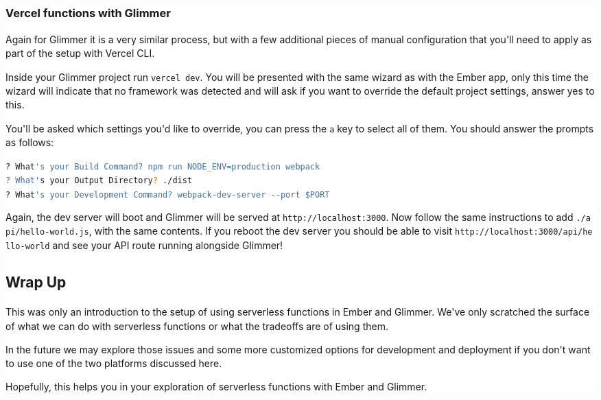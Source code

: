 ### Vercel functions with Glimmer

Again for Glimmer it is a very similar process, but with a few additional pieces
of manual configuration that you'll need to apply as part of the setup with
Vercel CLI.

Inside your Glimmer project run `vercel dev`. You will be presented with the
same wizard as with the Ember app, only this time the wizard will indicate that
no framework was detected and will ask if you want to override the default
project settings, answer yes to this.

You'll be asked which settings you'd like to override, you can press the `a` key
to select all of them. You should answer the prompts as follows:

```bash
? What's your Build Command? npm run NODE_ENV=production webpack
? What's your Output Directory? ./dist
? What's your Development Command? webpack-dev-server --port $PORT
```

Again, the dev server will boot and Glimmer will be served at
`http://localhost:3000`. Now follow the same instructions to add
`./api/hello-world.js`, with the same contents. If you reboot the dev server you
should be able to visit `http://localhost:3000/api/hello-world` and see your API
route running alongside Glimmer!

## Wrap Up

This was only an introduction to the setup of using serverless functions in
Ember and Glimmer. We've only scratched the surface of what we can do with
serverless functions or what the tradeoffs are of using them.

In the future we may explore those issues and some more customized options for
development and deployment if you don't want to use one of the two platforms
discussed here.

Hopefully, this helps you in your exploration of serverless functions with Ember
and Glimmer.
